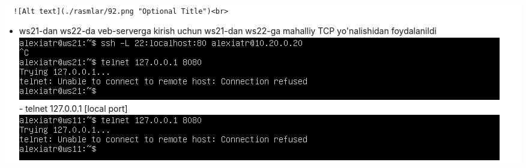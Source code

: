       ![Alt text](./rasmlar/92.png "Optional Title")<br>
- ws21-dan ws22-da veb-serverga kirish uchun ws21-dan ws22-ga mahalliy TCP yo'nalishidan foydalanildi <br>
      ![Alt text](./rasmlar/93.png "Optional Title")<br>
      - telnet 127.0.0.1 [local port]
            ![Alt text](./rasmlar/94.png "Optional Title")<br>

